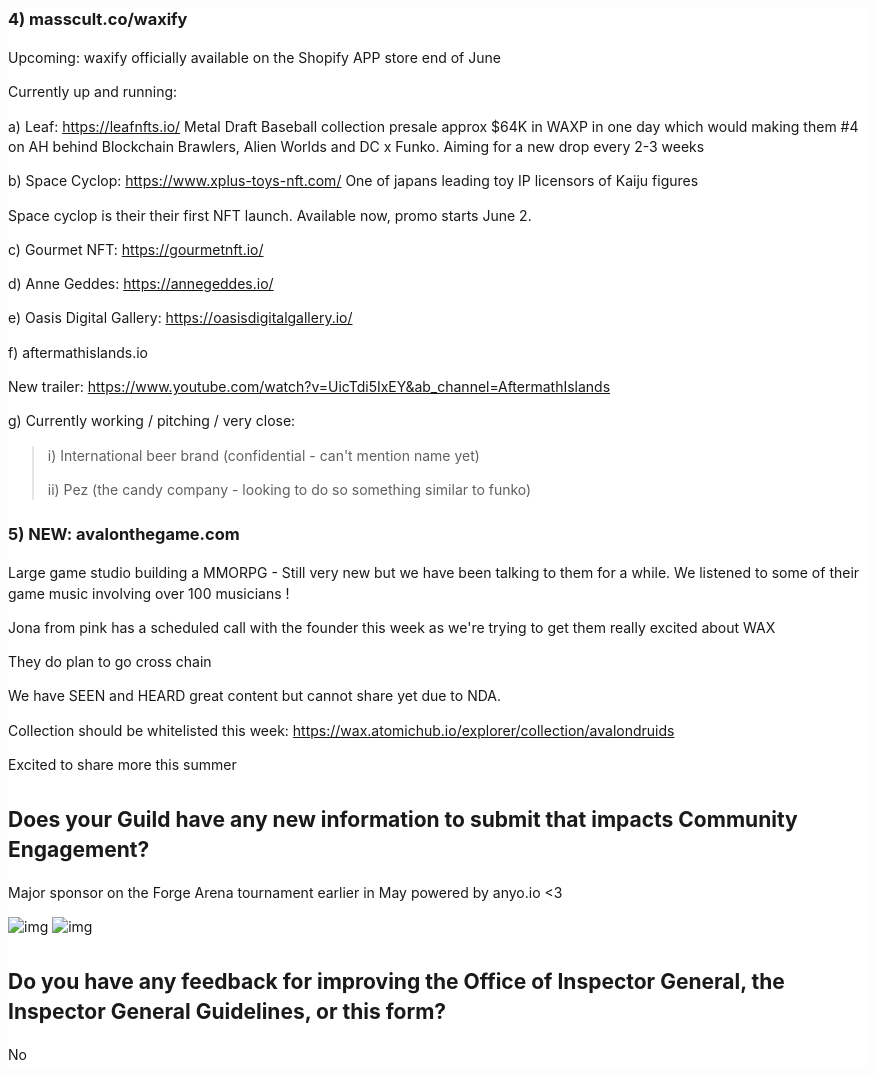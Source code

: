 
### 4) masscult.co/waxify

Upcoming: waxify officially available on the Shopify APP store end of June

Currently up and running:

a) Leaf: https://leafnfts.io/
Metal Draft Baseball collection presale approx $64K in WAXP in one day which would making them #4 on AH behind Blockchain Brawlers, Alien Worlds and DC x Funko.
Aiming for a new drop every 2-3 weeks


b) Space Cyclop: https://www.xplus-toys-nft.com/
One of japans leading toy IP licensors of Kaiju figures

Space cyclop is their their first NFT launch. Available now, promo starts June 2.


c) Gourmet NFT: https://gourmetnft.io/

d) Anne Geddes: https://annegeddes.io/

e) Oasis Digital Gallery: https://oasisdigitalgallery.io/

f) aftermathislands.io

New trailer: https://www.youtube.com/watch?v=UicTdi5IxEY&ab_channel=AftermathIslands

g) Currently working / pitching / very close:

 > i)  International beer brand (confidential - can't mention name yet)
 > 
 > ii) Pez (the candy company - looking to do so something similar to funko)


### 5) NEW: avalonthegame.com

Large game studio building a MMORPG - Still very new but we have been talking to them for a while. We listened to some of their game music involving over 100 musicians !

Jona from pink has a scheduled call with the founder this week as we're trying to get them really excited about WAX

They do plan to go cross chain

We have SEEN and HEARD great content but cannot share yet due to NDA.

Collection should be whitelisted this week: https://wax.atomichub.io/explorer/collection/avalondruids

Excited to share more this summer

## Does your Guild have any new information to submit that impacts Community Engagement?

Major sponsor on the Forge Arena tournament earlier in May powered by anyo.io <3

![img](https://i.ibb.co/NtCBxgm/photo5992127720869443787.jpg)
![img](https://i.ibb.co/cx64rpJ/583929aa-109f-44e0-90df-3f85867c56c9.jpg)

## Do you have any feedback for improving the Office of Inspector General, the Inspector General Guidelines, or this form?

No
